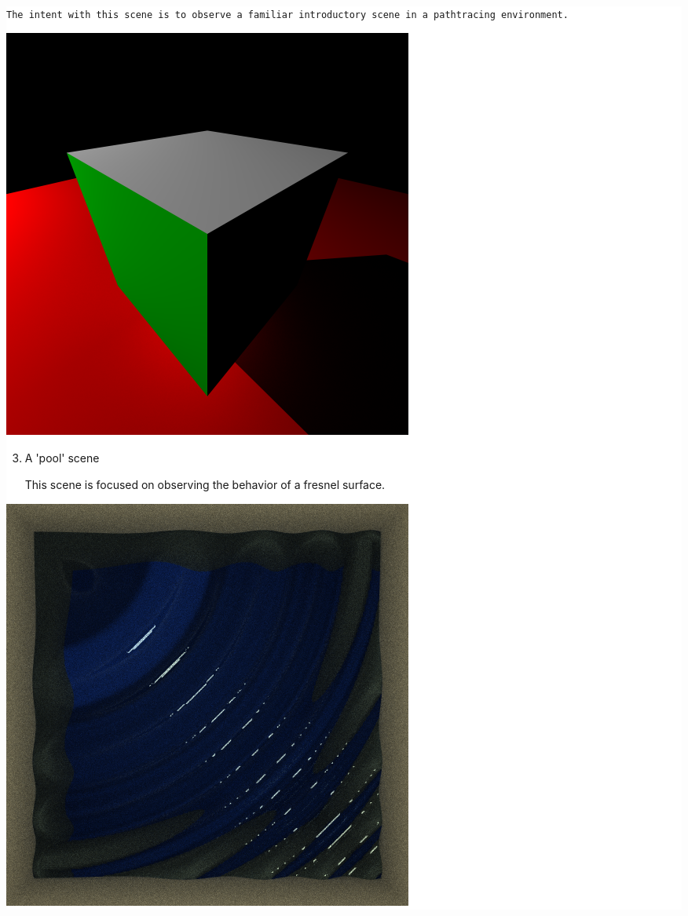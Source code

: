     The intent with this scene is to observe a familiar introductory scene in a pathtracing environment.

[![pathtracer-accu-cubeandplane-spp1-accu4000-plength8-512x512.png](example-images/pathtracer-accu-cubeandplane-spp1-accu4000-plength8-512x512.png)](example-images/pathtracer-accu-cubeandplane-spp1-accu4000-plength8-512x512.png)

3. A 'pool' scene<br>

    This scene is focused on observing the behavior of a fresnel surface.

[![pathtracer-accu-pool-spp1-accu4000-plength8-512x512.png](example-images/pathtracer-accu-pool-spp1-accu4000-plength8-512x512.png)](example-images/pathtracer-accu-pool-spp1-accu4000-plength8-512x512.png)
